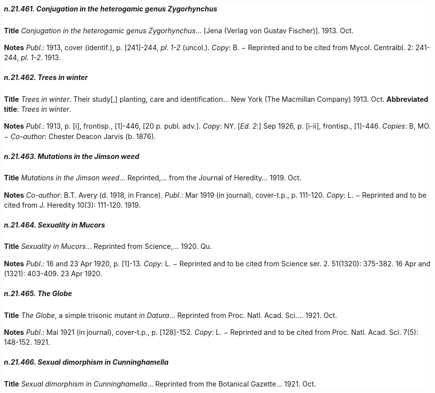 ##### n.21.461. Conjugation in the heterogamic genus Zygorhynchus

**Title**
*Conjugation in the heterogamic genus Zygorhynchus*... \[Jena (Verlag von Gustav Fischer)\]. 1913. Oct.

**Notes**
*Publ*.: 1913, cover (identif.), p. \[241\]-244, *pl. 1-2* (uncol.). *Copy*: B. − Reprinted and to be cited from Mycol. Centralbl. 2: 241-244, *pl. 1-2.* 1913.

##### n.21.462. Trees in winter

**Title**
*Trees in winter*. Their study\[,\] planting, care and identification... New York (The Macmillan Company) 1913. Oct.
**Abbreviated title**: *Trees in winter*.

**Notes**
*Publ*.: 1913, p. \[i\], frontisp., \[1\]-446, \[20 p. publ. adv.\]. *Copy*: NY.
\[*Ed. 2*:\] Sep 1926, p. \[i-ii\], frontisp., \[1\]-446. *Copies*: B, MO. − *Co-author*: Chester Deacon Jarvis (b. 1876).

##### n.21.463. Mutations in the Jimson weed

**Title**
*Mutations in the Jimson weed*... Reprinted,... from the Journal of Heredity... 1919. Oct.

**Notes**
*Co-author*: B.T. Avery (d. 1918, in France).
*Publ*.: Mar 1919 (in journal), cover-t.p., p. 111-120. *Copy*: L. − Reprinted and to be cited from J. Heredity 10(3): 111-120. 1919.

##### n.21.464. Sexuality in Mucors

**Title**
*Sexuality in Mucors*... Reprinted from Science,... 1920. Qu.

**Notes**
*Publ*.: 16 and 23 Apr 1920, p. \[1\]-13. *Copy*: L. − Reprinted and to be cited from Science ser. 2. 51(1320): 375-382. 16 Apr and (1321): 403-409. 23 Apr 1920.

##### n.21.465. The Globe

**Title**
*The Globe*, a simple trisonic mutant *in Datura*... Reprinted from Proc. Natl. Acad. Sci.... 1921. Oct.

**Notes**
*Publ*.: Mai 1921 (in journal), cover-t.p., p. \[128\]-152. *Copy*: L. − Reprinted and to be cited from Proc. Natl. Acad. Sci. 7(5): 148-152. 1921.

##### n.21.466. Sexual dimorphism in Cunninghamella

**Title**
*Sexual dimorphism in Cunninghamella*... Reprinted from the Botanical Gazette... 1921. Oct.
